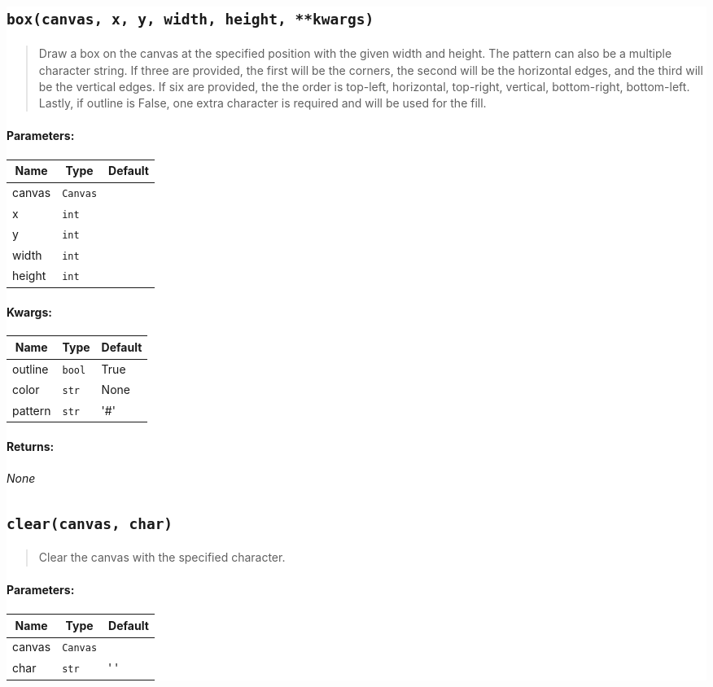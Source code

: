 

## `box(canvas, x, y, width, height, **kwargs)`

> Draw a box on the canvas at the specified position with the given width and height.  The pattern can
also be a multiple character string.  If three are provided, the first will be the corners, the second
will be the horizontal edges, and the third will be the vertical edges.  If six are provided, the the
order is top-left, horizontal, top-right, vertical, bottom-right, bottom-left.  Lastly, if outline is False,
one extra character is required and will be used for the fill.


#### **Parameters:**

| Name | Type | Default |
| ---- | ---- | ------- |
| canvas | `Canvas` |  |
| x | `int` |  |
| y | `int` |  |
| width | `int` |  |
| height | `int` |  |
#### **Kwargs:**

| Name | Type | Default |
| ---- | ---- | ------- |
| outline | `bool` | True |
| color | `str` | None |
| pattern | `str` | '#' |

#### **Returns:**

_None_



## `clear(canvas, char)`

> Clear the canvas with the specified character.


#### **Parameters:**

| Name | Type | Default |
| ---- | ---- | ------- |
| canvas | `Canvas` |  |
| char | `str` | ' ' |
